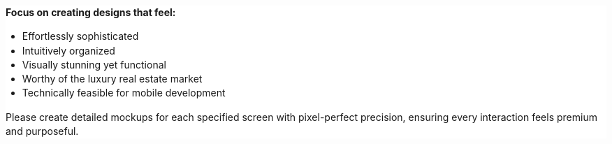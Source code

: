 **Focus on creating designs that feel:**
- Effortlessly sophisticated
- Intuitively organized
- Visually stunning yet functional
- Worthy of the luxury real estate market
- Technically feasible for mobile development

Please create detailed mockups for each specified screen with pixel-perfect precision, ensuring every interaction feels premium and purposeful.
